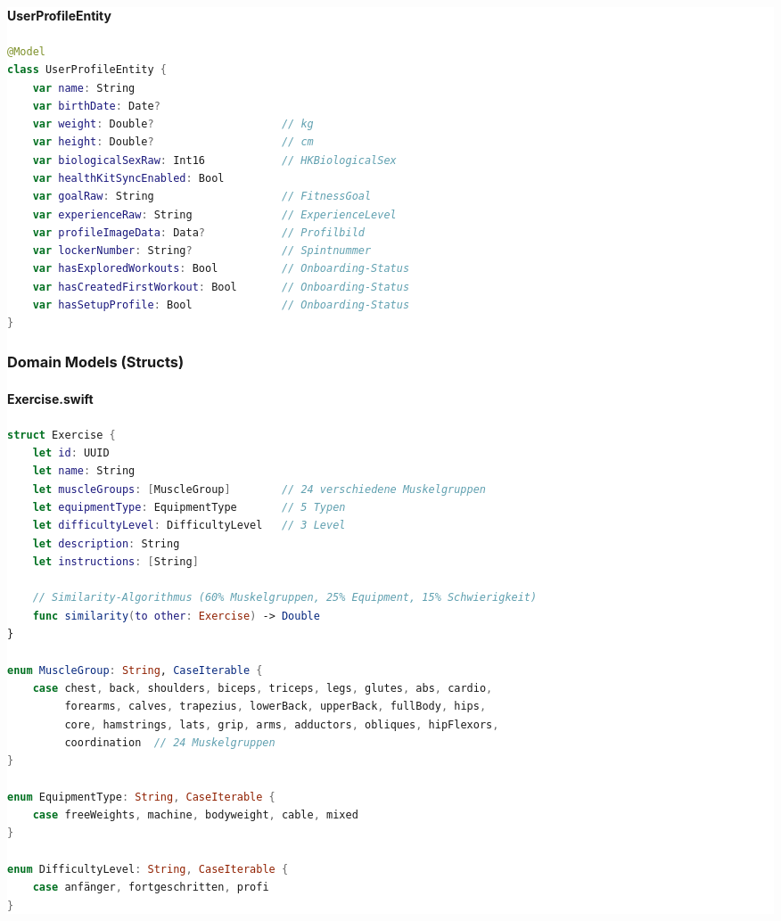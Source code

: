 #### **UserProfileEntity**
```swift
@Model
class UserProfileEntity {
    var name: String
    var birthDate: Date?
    var weight: Double?                    // kg
    var height: Double?                    // cm
    var biologicalSexRaw: Int16            // HKBiologicalSex
    var healthKitSyncEnabled: Bool
    var goalRaw: String                    // FitnessGoal
    var experienceRaw: String              // ExperienceLevel
    var profileImageData: Data?            // Profilbild
    var lockerNumber: String?              // Spintnummer
    var hasExploredWorkouts: Bool          // Onboarding-Status
    var hasCreatedFirstWorkout: Bool       // Onboarding-Status
    var hasSetupProfile: Bool              // Onboarding-Status
}
```

### Domain Models (Structs)

#### **Exercise.swift**
```swift
struct Exercise {
    let id: UUID
    let name: String
    let muscleGroups: [MuscleGroup]        // 24 verschiedene Muskelgruppen
    let equipmentType: EquipmentType       // 5 Typen
    let difficultyLevel: DifficultyLevel   // 3 Level
    let description: String
    let instructions: [String]

    // Similarity-Algorithmus (60% Muskelgruppen, 25% Equipment, 15% Schwierigkeit)
    func similarity(to other: Exercise) -> Double
}

enum MuscleGroup: String, CaseIterable {
    case chest, back, shoulders, biceps, triceps, legs, glutes, abs, cardio,
         forearms, calves, trapezius, lowerBack, upperBack, fullBody, hips,
         core, hamstrings, lats, grip, arms, adductors, obliques, hipFlexors,
         coordination  // 24 Muskelgruppen
}

enum EquipmentType: String, CaseIterable {
    case freeWeights, machine, bodyweight, cable, mixed
}

enum DifficultyLevel: String, CaseIterable {
    case anfänger, fortgeschritten, profi
}
```
